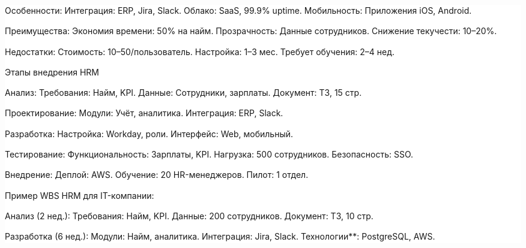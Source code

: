 
Особенности:
Интеграция: ERP, Jira, Slack.
Облако: SaaS, 99.9% uptime.
Мобильность: Приложения iOS, Android.


Преимущества:
Экономия времени: 50% на найм.
Прозрачность: Данные сотрудников.
Снижение текучести: 10–20%.


Недостатки:
Стоимость: $10–$50/пользователь.
Настройка: 1–3 мес.
Требует обучения: 2–4 нед.



Этапы внедрения HRM

Анализ:
Требования: Найм, KPI.
Данные: Сотрудники, зарплаты.
Документ: ТЗ, 15 стр.


Проектирование:
Модули: Учёт, аналитика.
Интеграция: ERP, Slack.


Разработка:
Настройка: Workday, роли.
Интерфейс: Web, мобильный.


Тестирование:
Функциональность: Зарплаты, KPI.
Нагрузка: 500 сотрудников.
Безопасность: SSO.


Внедрение:
Деплой: AWS.
Обучение: 20 HR-менеджеров.
Пилот: 1 отдел.



Пример WBS
HRM для IT-компании:

Анализ (2 нед.):
Требования: Найм, KPI.
Данные: 200 сотрудников.
Документ: ТЗ, 10 стр.


Разработка (6 нед.):
Модули: Найм, аналитика.
Интеграция: Jira, Slack.
Технологии**: PostgreSQL, AWS.
